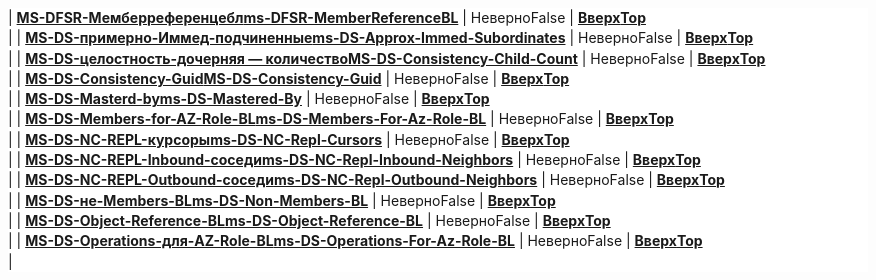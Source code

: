 | [<span data-ttu-id="91535-251">**MS-DFSR-Мемберреференцебл**</span><span class="sxs-lookup"><span data-stu-id="91535-251">**ms-DFSR-MemberReferenceBL**</span></span>](a-msdfsr-memberreferencebl.md)             | <span data-ttu-id="91535-252">Неверно</span><span class="sxs-lookup"><span data-stu-id="91535-252">False</span></span>     | [<span data-ttu-id="91535-253">**Вверх**</span><span class="sxs-lookup"><span data-stu-id="91535-253">**Top**</span></span>](c-top.md)<br/>            |
| [<span data-ttu-id="91535-254">**MS-DS-примерно-Иммед-подчиненные**</span><span class="sxs-lookup"><span data-stu-id="91535-254">**ms-DS-Approx-Immed-Subordinates**</span></span>](a-msds-approx-immed-subordinates.md) | <span data-ttu-id="91535-255">Неверно</span><span class="sxs-lookup"><span data-stu-id="91535-255">False</span></span>     | [<span data-ttu-id="91535-256">**Вверх**</span><span class="sxs-lookup"><span data-stu-id="91535-256">**Top**</span></span>](c-top.md)<br/>            |
| [<span data-ttu-id="91535-257">**MS-DS-целостность-дочерняя — количество**</span><span class="sxs-lookup"><span data-stu-id="91535-257">**MS-DS-Consistency-Child-Count**</span></span>](a-ms-ds-consistencychildcount.md)      | <span data-ttu-id="91535-258">Неверно</span><span class="sxs-lookup"><span data-stu-id="91535-258">False</span></span>     | [<span data-ttu-id="91535-259">**Вверх**</span><span class="sxs-lookup"><span data-stu-id="91535-259">**Top**</span></span>](c-top.md)<br/>            |
| [<span data-ttu-id="91535-260">**MS-DS-Consistencу-Guid**</span><span class="sxs-lookup"><span data-stu-id="91535-260">**MS-DS-Consistency-Guid**</span></span>](a-ms-ds-consistencyguid.md)                   | <span data-ttu-id="91535-261">Неверно</span><span class="sxs-lookup"><span data-stu-id="91535-261">False</span></span>     | [<span data-ttu-id="91535-262">**Вверх**</span><span class="sxs-lookup"><span data-stu-id="91535-262">**Top**</span></span>](c-top.md)<br/>            |
| [<span data-ttu-id="91535-263">**MS-DS-Masterd-by**</span><span class="sxs-lookup"><span data-stu-id="91535-263">**ms-DS-Mastered-By**</span></span>](a-msds-masteredby.md)                              | <span data-ttu-id="91535-264">Неверно</span><span class="sxs-lookup"><span data-stu-id="91535-264">False</span></span>     | [<span data-ttu-id="91535-265">**Вверх**</span><span class="sxs-lookup"><span data-stu-id="91535-265">**Top**</span></span>](c-top.md)<br/>            |
| [<span data-ttu-id="91535-266">**MS-DS-Members-for-AZ-Role-BL**</span><span class="sxs-lookup"><span data-stu-id="91535-266">**ms-DS-Members-For-Az-Role-BL**</span></span>](a-msds-membersforazrolebl.md)           | <span data-ttu-id="91535-267">Неверно</span><span class="sxs-lookup"><span data-stu-id="91535-267">False</span></span>     | [<span data-ttu-id="91535-268">**Вверх**</span><span class="sxs-lookup"><span data-stu-id="91535-268">**Top**</span></span>](c-top.md)<br/>            |
| [<span data-ttu-id="91535-269">**MS-DS-NC-REPL-курсоры**</span><span class="sxs-lookup"><span data-stu-id="91535-269">**ms-DS-NC-Repl-Cursors**</span></span>](a-msds-ncreplcursors.md)                       | <span data-ttu-id="91535-270">Неверно</span><span class="sxs-lookup"><span data-stu-id="91535-270">False</span></span>     | [<span data-ttu-id="91535-271">**Вверх**</span><span class="sxs-lookup"><span data-stu-id="91535-271">**Top**</span></span>](c-top.md)<br/>            |
| [<span data-ttu-id="91535-272">**MS-DS-NC-REPL-Inbound-соседи**</span><span class="sxs-lookup"><span data-stu-id="91535-272">**ms-DS-NC-Repl-Inbound-Neighbors**</span></span>](a-msds-ncreplinboundneighbors.md)    | <span data-ttu-id="91535-273">Неверно</span><span class="sxs-lookup"><span data-stu-id="91535-273">False</span></span>     | [<span data-ttu-id="91535-274">**Вверх**</span><span class="sxs-lookup"><span data-stu-id="91535-274">**Top**</span></span>](c-top.md)<br/>            |
| [<span data-ttu-id="91535-275">**MS-DS-NC-REPL-Outbound-соседи**</span><span class="sxs-lookup"><span data-stu-id="91535-275">**ms-DS-NC-Repl-Outbound-Neighbors**</span></span>](a-msds-ncreploutboundneighbors.md)  | <span data-ttu-id="91535-276">Неверно</span><span class="sxs-lookup"><span data-stu-id="91535-276">False</span></span>     | [<span data-ttu-id="91535-277">**Вверх**</span><span class="sxs-lookup"><span data-stu-id="91535-277">**Top**</span></span>](c-top.md)<br/>            |
| [<span data-ttu-id="91535-278">**MS-DS-не-Members-BL**</span><span class="sxs-lookup"><span data-stu-id="91535-278">**ms-DS-Non-Members-BL**</span></span>](a-msds-nonmembersbl.md)                         | <span data-ttu-id="91535-279">Неверно</span><span class="sxs-lookup"><span data-stu-id="91535-279">False</span></span>     | [<span data-ttu-id="91535-280">**Вверх**</span><span class="sxs-lookup"><span data-stu-id="91535-280">**Top**</span></span>](c-top.md)<br/>            |
| [<span data-ttu-id="91535-281">**MS-DS-Object-Reference-BL**</span><span class="sxs-lookup"><span data-stu-id="91535-281">**ms-DS-Object-Reference-BL**</span></span>](a-msds-objectreferencebl.md)               | <span data-ttu-id="91535-282">Неверно</span><span class="sxs-lookup"><span data-stu-id="91535-282">False</span></span>     | [<span data-ttu-id="91535-283">**Вверх**</span><span class="sxs-lookup"><span data-stu-id="91535-283">**Top**</span></span>](c-top.md)<br/>            |
| [<span data-ttu-id="91535-284">**MS-DS-Operations-для-AZ-Role-BL**</span><span class="sxs-lookup"><span data-stu-id="91535-284">**ms-DS-Operations-For-Az-Role-BL**</span></span>](a-msds-operationsforazrolebl.md)     | <span data-ttu-id="91535-285">Неверно</span><span class="sxs-lookup"><span data-stu-id="91535-285">False</span></span>     | [<span data-ttu-id="91535-286">**Вверх**</span><span class="sxs-lookup"><span data-stu-id="91535-286">**Top**</span></span>](c-top.md)<br/>            |